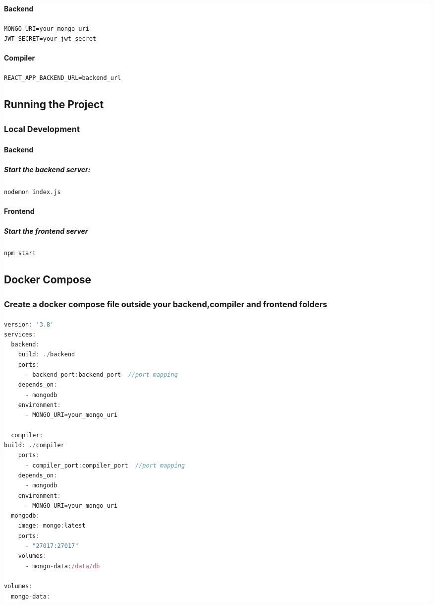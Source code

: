 #### Backend
```
MONGO_URI=your_mongo_uri
JWT_SECRET=your_jwt_secret
```
#### Compiler
```
REACT_APP_BACKEND_URL=backend_url
```
## Running the Project
### Local Development
#### Backend
##### Start the backend server:

```git
nodemon index.js
```


#### Frontend
##### Start the frontend server

```git
npm start
```

## Docker Compose 
### Create a docker compose file outside your backend,compiler and frontend folders

```javascript
version: '3.8'
services:
  backend:
    build: ./backend
    ports:
      - backend_port:backend_port  //port mapping
    depends_on:
      - mongodb
    environment:
      - MONGO_URI=your_mongo_uri

  compiler:
build: ./compiler
    ports:
      - compiler_port:compiler_port  //port mapping
    depends_on:
      - mongodb
    environment:
      - MONGO_URI=your_mongo_uri
  mongodb:
    image: mongo:latest
    ports:
      - "27017:27017"
    volumes:
      - mongo-data:/data/db

volumes:
  mongo-data:

```